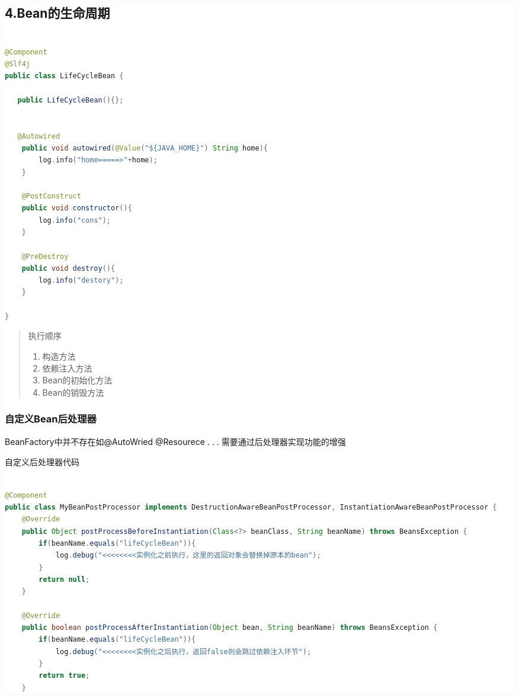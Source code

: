 ## 4.Bean的生命周期

```java

@Component
@Slf4j
public class LifeCycleBean {

   public LifeCycleBean(){};


   @Autowired
    public void autowired(@Value("${JAVA_HOME}") String home){
        log.info("home=====>"+home);
    }

    @PostConstruct
    public void constructor(){
        log.info("cons");
    }

    @PreDestroy
    public void destroy(){
        log.info("destory");
    }

}
```

> 执行顺序
>
> 1. 构造方法
> 2. 依赖注入方法
> 3. Bean的初始化方法
> 4. Bean的销毁方法

### 自定义Bean后处理器

BeanFactory中并不存在如@AutoWried @Resourece . . . 需要通过后处理器实现功能的增强

自定义后处理器代码

```java

@Component
public class MyBeanPostProcessor implements DestructionAwareBeanPostProcessor, InstantiationAwareBeanPostProcessor {
    @Override
    public Object postProcessBeforeInstantiation(Class<?> beanClass, String beanName) throws BeansException {
        if(beanName.equals("lifeCycleBean")){
            log.debug("<<<<<<<<实例化之前执行，这里的返回对象会替换掉原本的bean");
        }
        return null;
    }

    @Override
    public boolean postProcessAfterInstantiation(Object bean, String beanName) throws BeansException {
        if(beanName.equals("lifeCycleBean")){
            log.debug("<<<<<<<<实例化之后执行，返回false则会跳过依赖注入环节");
        }
        return true;
    }

```